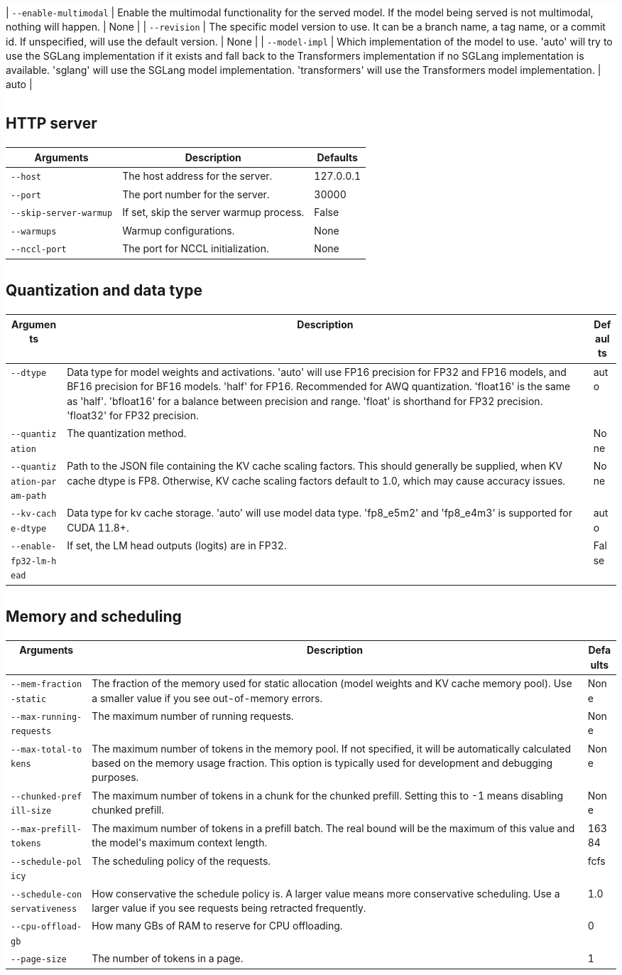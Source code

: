 | `--enable-multimodal` | Enable the multimodal functionality for the served model. If the model being served is not multimodal, nothing will happen. | None |
| `--revision` | The specific model version to use. It can be a branch name, a tag name, or a commit id. If unspecified, will use the default version. | None |
| `--model-impl` | Which implementation of the model to use. 'auto' will try to use the SGLang implementation if it exists and fall back to the Transformers implementation if no SGLang implementation is available. 'sglang' will use the SGLang model implementation. 'transformers' will use the Transformers model implementation. | auto |

## HTTP server

| Arguments | Description | Defaults |
|-----------|-------------|----------|
| `--host` | The host address for the server. | 127.0.0.1 |
| `--port` | The port number for the server. | 30000 |
| `--skip-server-warmup` | If set, skip the server warmup process. | False |
| `--warmups` | Warmup configurations. | None |
| `--nccl-port` | The port for NCCL initialization. | None |

## Quantization and data type

| Arguments | Description | Defaults |
|-----------|-------------|----------|
| `--dtype` | Data type for model weights and activations. 'auto' will use FP16 precision for FP32 and FP16 models, and BF16 precision for BF16 models. 'half' for FP16. Recommended for AWQ quantization. 'float16' is the same as 'half'. 'bfloat16' for a balance between precision and range. 'float' is shorthand for FP32 precision. 'float32' for FP32 precision. | auto |
| `--quantization` | The quantization method. | None |
| `--quantization-param-path` | Path to the JSON file containing the KV cache scaling factors. This should generally be supplied, when KV cache dtype is FP8. Otherwise, KV cache scaling factors default to 1.0, which may cause accuracy issues. | None |
| `--kv-cache-dtype` | Data type for kv cache storage. 'auto' will use model data type. 'fp8_e5m2' and 'fp8_e4m3' is supported for CUDA 11.8+. | auto |
| `--enable-fp32-lm-head` | If set, the LM head outputs (logits) are in FP32. | False |

## Memory and scheduling

| Arguments | Description | Defaults |
|-----------|-------------|----------|
| `--mem-fraction-static` | The fraction of the memory used for static allocation (model weights and KV cache memory pool). Use a smaller value if you see out-of-memory errors. | None |
| `--max-running-requests` | The maximum number of running requests. | None |
| `--max-total-tokens` | The maximum number of tokens in the memory pool. If not specified, it will be automatically calculated based on the memory usage fraction. This option is typically used for development and debugging purposes. | None |
| `--chunked-prefill-size` | The maximum number of tokens in a chunk for the chunked prefill. Setting this to -1 means disabling chunked prefill. | None |
| `--max-prefill-tokens` | The maximum number of tokens in a prefill batch. The real bound will be the maximum of this value and the model's maximum context length. | 16384 |
| `--schedule-policy` | The scheduling policy of the requests. | fcfs |
| `--schedule-conservativeness` | How conservative the schedule policy is. A larger value means more conservative scheduling. Use a larger value if you see requests being retracted frequently. | 1.0 |
| `--cpu-offload-gb` | How many GBs of RAM to reserve for CPU offloading. | 0 |
| `--page-size` | The number of tokens in a page. | 1 |
